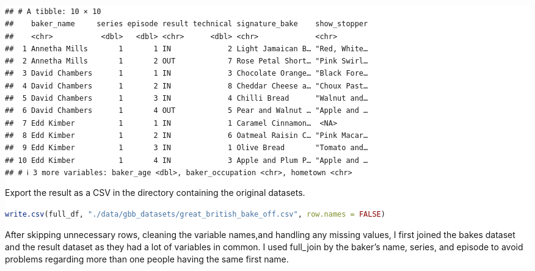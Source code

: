     ## # A tibble: 10 × 10
    ##    baker_name     series episode result technical signature_bake    show_stopper
    ##    <chr>           <dbl>   <dbl> <chr>      <dbl> <chr>             <chr>       
    ##  1 Annetha Mills       1       1 IN             2 Light Jamaican B… "Red, White…
    ##  2 Annetha Mills       1       2 OUT            7 Rose Petal Short… "Pink Swirl…
    ##  3 David Chambers      1       1 IN             3 Chocolate Orange… "Black Fore…
    ##  4 David Chambers      1       2 IN             8 Cheddar Cheese a… "Choux Past…
    ##  5 David Chambers      1       3 IN             4 Chilli Bread      "Walnut and…
    ##  6 David Chambers      1       4 OUT            5 Pear and Walnut … "Apple and …
    ##  7 Edd Kimber          1       1 IN             1 Caramel Cinnamon…  <NA>       
    ##  8 Edd Kimber          1       2 IN             6 Oatmeal Raisin C… "Pink Macar…
    ##  9 Edd Kimber          1       3 IN             1 Olive Bread       "Tomato and…
    ## 10 Edd Kimber          1       4 IN             3 Apple and Plum P… "Apple and …
    ## # ℹ 3 more variables: baker_age <dbl>, baker_occupation <chr>, hometown <chr>

Export the result as a CSV in the directory containing the original
datasets.

``` r
write.csv(full_df, "./data/gbb_datasets/great_british_bake_off.csv", row.names = FALSE)
```

After skipping unnecessary rows, cleaning the variable names,and
handling any missing values, I first joined the bakes dataset and the
result dataset as they had a lot of variables in common. I used
full_join by the baker’s name, series, and episode to avoid problems
regarding more than one people having the same first name.
